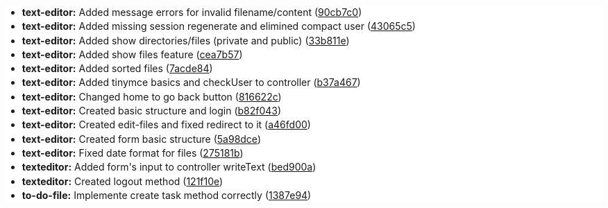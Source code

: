 * **text-editor:** Added message errors for invalid filename/content ([90cb7c0](https://github.com/nalleon/aed-nabil/commit/90cb7c0bc3a5ec9047fefd8f543738cfb3e09ba3))
* **text-editor:** Added missing session regenerate and elimined compact user ([43065c5](https://github.com/nalleon/aed-nabil/commit/43065c5968a1533f78a0c71b69b33345f90f69d1))
* **text-editor:** Added show directories/files (private and public) ([33b811e](https://github.com/nalleon/aed-nabil/commit/33b811e505351c8f3687501bb6dfc3a93f3b2139))
* **text-editor:** Added show files feature ([cea7b57](https://github.com/nalleon/aed-nabil/commit/cea7b57036f93c3b4345d130fba1a8f583370fb2))
* **text-editor:** Added sorted files ([7acde84](https://github.com/nalleon/aed-nabil/commit/7acde8467056682d6b7c050d22ac9a097f0e41f8))
* **text-editor:** Added tinymce basics and checkUser to controller ([b37a467](https://github.com/nalleon/aed-nabil/commit/b37a4677a2b6d2bbb1bbef011132485db2a7eaca))
* **text-editor:** Changed home to go back button ([816622c](https://github.com/nalleon/aed-nabil/commit/816622c6519d00189cc00a43839e564116e8b7ae))
* **text-editor:** Created basic structure and login ([b82f043](https://github.com/nalleon/aed-nabil/commit/b82f0438f1ef24ffcaf7132f5b8dd244b1cf8956))
* **text-editor:** Created edit-files and fixed redirect to it ([a46fd00](https://github.com/nalleon/aed-nabil/commit/a46fd0099f13ffc03fccdcae74b09d747acc04c2))
* **text-editor:** Created form basic structure ([5a98dce](https://github.com/nalleon/aed-nabil/commit/5a98dce092ec86802594373af29efb4e75afcca9))
* **text-editor:** Fixed date format for files ([275181b](https://github.com/nalleon/aed-nabil/commit/275181b17cc02e84631f9104be7efc2f06126e53))
* **texteditor:** Added form's input to controller writeText ([bed900a](https://github.com/nalleon/aed-nabil/commit/bed900abd05d9ed8c4ee6f870dc1ad997fc3a968))
* **texteditor:** Created logout method ([121f10e](https://github.com/nalleon/aed-nabil/commit/121f10ec1e176e4f7e356b2ba9247036a0b3a5d9))
* **to-do-file:** Implemente create task method correctly ([1387e94](https://github.com/nalleon/aed-nabil/commit/1387e940359676d9832417128e8e8a5b9fb3e00d))

